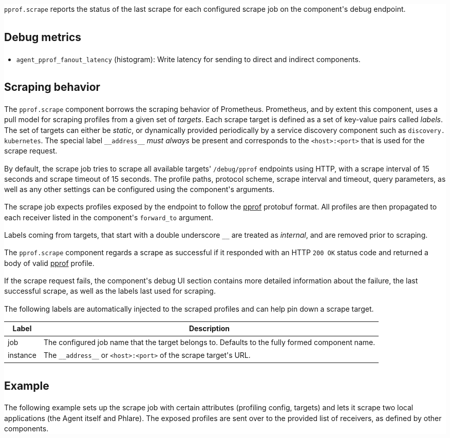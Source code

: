`pprof.scrape` reports the status of the last scrape for each configured
scrape job on the component's debug endpoint.

## Debug metrics

* `agent_pprof_fanout_latency` (histogram): Write latency for sending to direct and indirect components.

## Scraping behavior

The `pprof.scrape` component borrows the scraping behavior of Prometheus.
Prometheus, and by extent this component, uses a pull model for scraping
profiles from a given set of _targets_.
Each scrape target is defined as a set of key-value pairs called _labels_.
The set of targets can either be _static_, or dynamically provided periodically
by a service discovery component such as `discovery.kubernetes`. The special
label `__address__` _must always_ be present and corresponds to the
`<host>:<port>` that is used for the scrape request.

By default, the scrape job tries to scrape all available targets' `/debug/pprof`
endpoints using HTTP, with a scrape interval of 15 seconds and scrape timeout of
15 seconds. The profile paths, protocol scheme, scrape interval and timeout,
query parameters, as well as any other settings can be configured using the
component's arguments.

The scrape job expects profiles exposed by the endpoint to follow the
[pprof] protobuf format. All profiles are then propagated
to each receiver listed in the component's `forward_to` argument.

Labels coming from targets, that start with a double underscore `__` are
treated as _internal_, and are removed prior to scraping.

The `pprof.scrape` component regards a scrape as successful if it
responded with an HTTP `200 OK` status code and returned a body of valid [pprof] profile.

If the scrape request fails, the component's debug UI section contains more
detailed information about the failure, the last successful scrape, as well as
the labels last used for scraping.

The following labels are automatically injected to the scraped profiles and
can help pin down a scrape target.

Label                 | Description
--------------------- | ----------
job                   | The configured job name that the target belongs to. Defaults to the fully formed component name.
instance              | The `__address__` or `<host>:<port>` of the scrape target's URL.

## Example

The following example sets up the scrape job with certain attributes (profiling config, targets) and lets it scrape two local applications (the Agent itself and Phlare).
The exposed profiles are sent over to the provided list of receivers, as defined by other components.


[http_client_config]: #http_client_config-block
[basic_auth]: #basic_auth-block
[authorization]: #authorization-block
[oauth2]: #oauth2-block
[tls_config]: #tls_config-block
[profiling_config]: #profiling_config-block
[pprof]: https://github.com/google/pprof/blob/main/doc/README.md